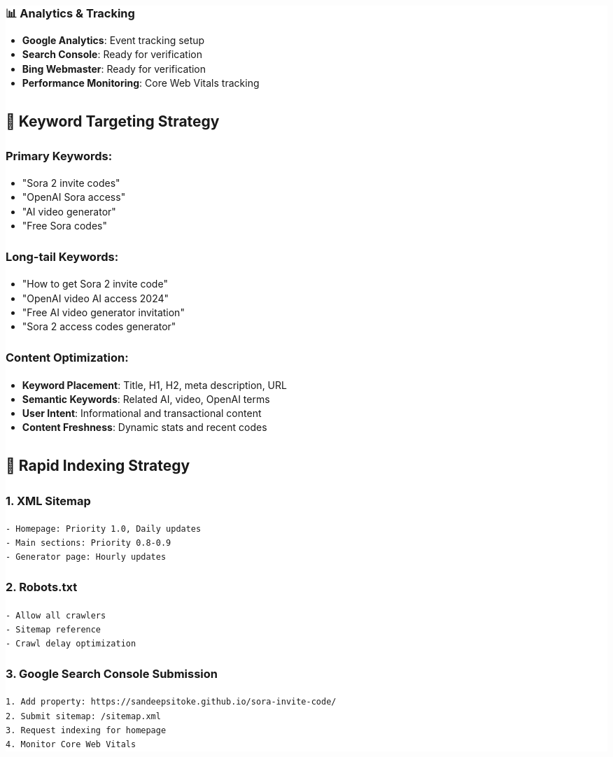 ### 📊 **Analytics & Tracking**
- **Google Analytics**: Event tracking setup
- **Search Console**: Ready for verification
- **Bing Webmaster**: Ready for verification
- **Performance Monitoring**: Core Web Vitals tracking

## 🎯 **Keyword Targeting Strategy**

### Primary Keywords:
- "Sora 2 invite codes"
- "OpenAI Sora access"
- "AI video generator"
- "Free Sora codes"

### Long-tail Keywords:
- "How to get Sora 2 invite code"
- "OpenAI video AI access 2024"
- "Free AI video generator invitation"
- "Sora 2 access codes generator"

### Content Optimization:
- **Keyword Placement**: Title, H1, H2, meta description, URL
- **Semantic Keywords**: Related AI, video, OpenAI terms
- **User Intent**: Informational and transactional content
- **Content Freshness**: Dynamic stats and recent codes

## 🚀 **Rapid Indexing Strategy**

### 1. **XML Sitemap**
```xml
- Homepage: Priority 1.0, Daily updates
- Main sections: Priority 0.8-0.9
- Generator page: Hourly updates
```

### 2. **Robots.txt**
```
- Allow all crawlers
- Sitemap reference
- Crawl delay optimization
```

### 3. **Google Search Console Submission**
```
1. Add property: https://sandeepsitoke.github.io/sora-invite-code/
2. Submit sitemap: /sitemap.xml
3. Request indexing for homepage
4. Monitor Core Web Vitals
```
